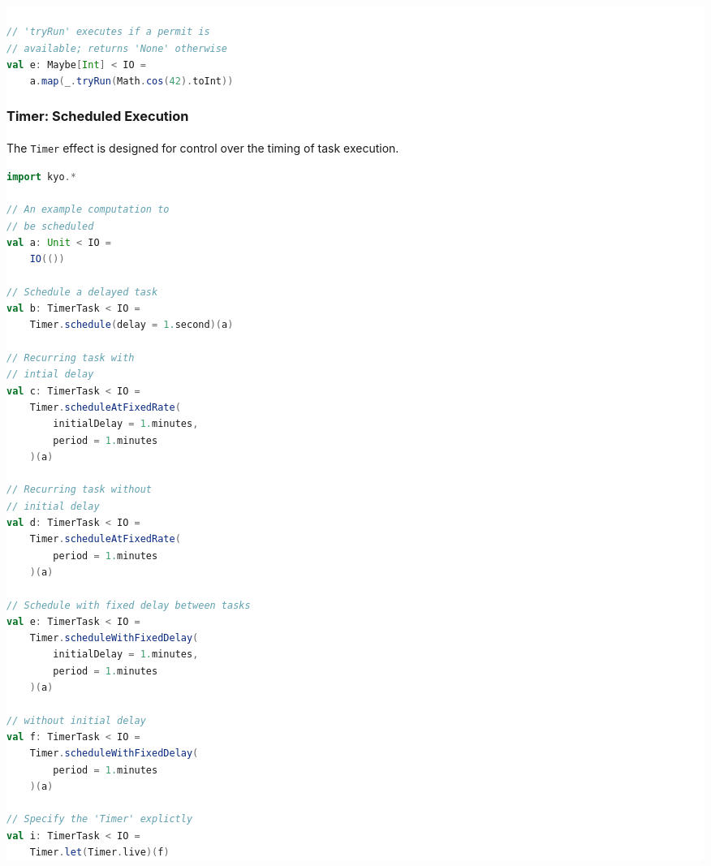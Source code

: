 ```scala

// 'tryRun' executes if a permit is
// available; returns 'None' otherwise
val e: Maybe[Int] < IO =
    a.map(_.tryRun(Math.cos(42).toInt))
```

### Timer: Scheduled Execution

The `Timer` effect is designed for control over the timing of task execution.

```scala
import kyo.*

// An example computation to
// be scheduled
val a: Unit < IO =
    IO(())

// Schedule a delayed task
val b: TimerTask < IO =
    Timer.schedule(delay = 1.second)(a)

// Recurring task with
// intial delay
val c: TimerTask < IO =
    Timer.scheduleAtFixedRate(
        initialDelay = 1.minutes,
        period = 1.minutes
    )(a)

// Recurring task without
// initial delay
val d: TimerTask < IO =
    Timer.scheduleAtFixedRate(
        period = 1.minutes
    )(a)

// Schedule with fixed delay between tasks
val e: TimerTask < IO =
    Timer.scheduleWithFixedDelay(
        initialDelay = 1.minutes,
        period = 1.minutes
    )(a)

// without initial delay
val f: TimerTask < IO =
    Timer.scheduleWithFixedDelay(
        period = 1.minutes
    )(a)

// Specify the 'Timer' explictly
val i: TimerTask < IO =
    Timer.let(Timer.live)(f)
```
